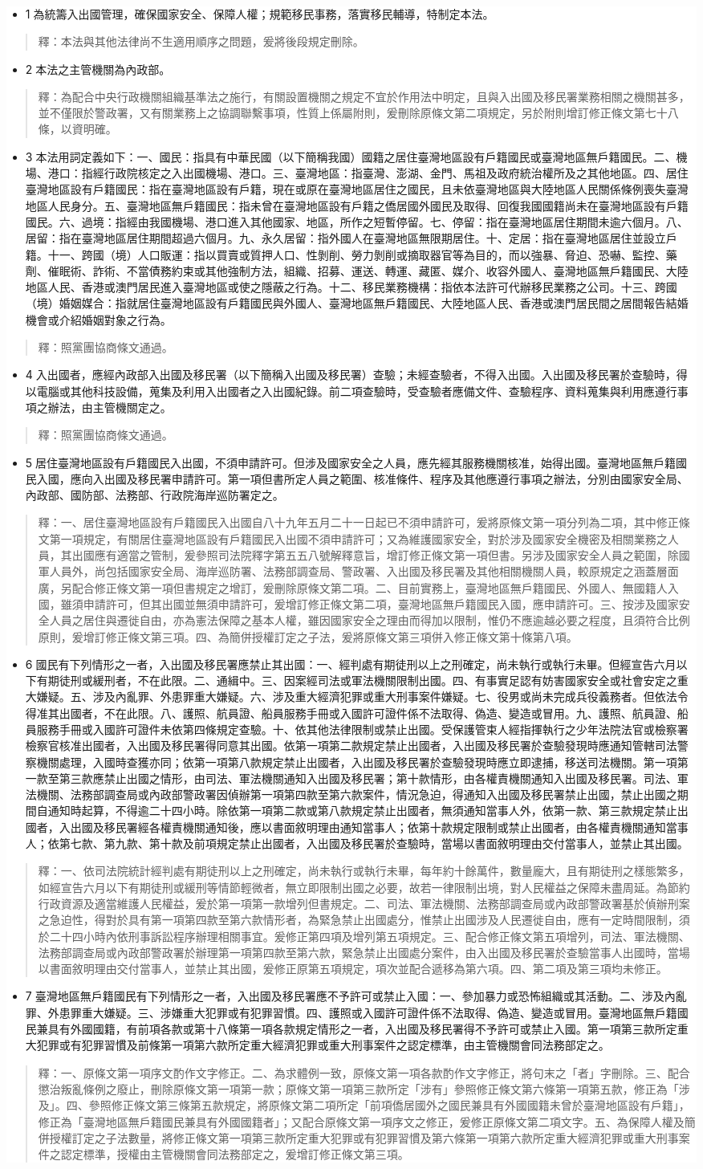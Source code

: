 * 1 為統籌入出國管理，確保國家安全、保障人權；規範移民事務，落實移民輔導，特制定本法。

> 釋：本法與其他法律尚不生適用順序之問題，爰將後段規定刪除。

* 2 本法之主管機關為內政部。

> 釋：為配合中央行政機關組織基準法之施行，有關設置機關之規定不宜於作用法中明定，且與入出國及移民署業務相關之機關甚多，並不僅限於警政署，又有關業務上之協調聯繫事項，性質上係屬附則，爰刪除原條文第二項規定，另於附則增訂修正條文第七十八條，以資明確。

* 3 本法用詞定義如下：一、國民：指具有中華民國（以下簡稱我國）國籍之居住臺灣地區設有戶籍國民或臺灣地區無戶籍國民。二、機場、港口：指經行政院核定之入出國機場、港口。三、臺灣地區：指臺灣、澎湖、金門、馬祖及政府統治權所及之其他地區。四、居住臺灣地區設有戶籍國民：指在臺灣地區設有戶籍，現在或原在臺灣地區居住之國民，且未依臺灣地區與大陸地區人民關係條例喪失臺灣地區人民身分。五、臺灣地區無戶籍國民：指未曾在臺灣地區設有戶籍之僑居國外國民及取得、回復我國國籍尚未在臺灣地區設有戶籍國民。六、過境：指經由我國機場、港口進入其他國家、地區，所作之短暫停留。七、停留：指在臺灣地區居住期間未逾六個月。八、居留：指在臺灣地區居住期間超過六個月。九、永久居留：指外國人在臺灣地區無限期居住。十、定居：指在臺灣地區居住並設立戶籍。十一、跨國（境）人口販運：指以買賣或質押人口、性剝削、勞力剝削或摘取器官等為目的，而以強暴、脅迫、恐嚇、監控、藥劑、催眠術、詐術、不當債務約束或其他強制方法，組織、招募、運送、轉運、藏匿、媒介、收容外國人、臺灣地區無戶籍國民、大陸地區人民、香港或澳門居民進入臺灣地區或使之隱蔽之行為。十二、移民業務機構：指依本法許可代辦移民業務之公司。十三、跨國（境）婚姻媒合：指就居住臺灣地區設有戶籍國民與外國人、臺灣地區無戶籍國民、大陸地區人民、香港或澳門居民間之居間報告結婚機會或介紹婚姻對象之行為。

> 釋：照黨團協商條文通過。

* 4 入出國者，應經內政部入出國及移民署（以下簡稱入出國及移民署）查驗；未經查驗者，不得入出國。入出國及移民署於查驗時，得以電腦或其他科技設備，蒐集及利用入出國者之入出國紀錄。前二項查驗時，受查驗者應備文件、查驗程序、資料蒐集與利用應遵行事項之辦法，由主管機關定之。

> 釋：照黨團協商條文通過。

* 5 居住臺灣地區設有戶籍國民入出國，不須申請許可。但涉及國家安全之人員，應先經其服務機關核准，始得出國。臺灣地區無戶籍國民入國，應向入出國及移民署申請許可。第一項但書所定人員之範圍、核准條件、程序及其他應遵行事項之辦法，分別由國家安全局、內政部、國防部、法務部、行政院海岸巡防署定之。

> 釋：一、居住臺灣地區設有戶籍國民入出國自八十九年五月二十一日起已不須申請許可，爰將原條文第一項分列為二項，其中修正條文第一項規定，有關居住臺灣地區設有戶籍國民入出國不須申請許可；又為維護國家安全，對於涉及國家安全機密及相關業務之人員，其出國應有適當之管制，爰參照司法院釋字第五五八號解釋意旨，增訂修正條文第一項但書。另涉及國家安全人員之範圍，除國軍人員外，尚包括國家安全局、海岸巡防署、法務部調查局、警政署、入出國及移民署及其他相關機關人員，較原規定之涵蓋層面廣，另配合修正條文第一項但書規定之增訂，爰刪除原條文第二項。二、目前實務上，臺灣地區無戶籍國民、外國人、無國籍人入國，雖須申請許可，但其出國並無須申請許可，爰增訂修正條文第二項，臺灣地區無戶籍國民入國，應申請許可。三、按涉及國家安全人員之居住與遷徙自由，亦為憲法保障之基本人權，雖因國家安全之理由而得加以限制，惟仍不應逾越必要之程度，且須符合比例原則，爰增訂修正條文第三項。四、為簡併授權訂定之子法，爰將原條文第三項併入修正條文第十條第八項。

* 6 國民有下列情形之一者，入出國及移民署應禁止其出國：一、經判處有期徒刑以上之刑確定，尚未執行或執行未畢。但經宣告六月以下有期徒刑或緩刑者，不在此限。二、通緝中。三、因案經司法或軍法機關限制出國。四、有事實足認有妨害國家安全或社會安定之重大嫌疑。五、涉及內亂罪、外患罪重大嫌疑。六、涉及重大經濟犯罪或重大刑事案件嫌疑。七、役男或尚未完成兵役義務者。但依法令得准其出國者，不在此限。八、護照、航員證、船員服務手冊或入國許可證件係不法取得、偽造、變造或冒用。九、護照、航員證、船員服務手冊或入國許可證件未依第四條規定查驗。十、依其他法律限制或禁止出國。受保護管束人經指揮執行之少年法院法官或檢察署檢察官核准出國者，入出國及移民署得同意其出國。依第一項第二款規定禁止出國者，入出國及移民署於查驗發現時應通知管轄司法警察機關處理，入國時查獲亦同；依第一項第八款規定禁止出國者，入出國及移民署於查驗發現時應立即逮捕，移送司法機關。第一項第一款至第三款應禁止出國之情形，由司法、軍法機關通知入出國及移民署；第十款情形，由各權責機關通知入出國及移民署。司法、軍法機關、法務部調查局或內政部警政署因偵辦第一項第四款至第六款案件，情況急迫，得通知入出國及移民署禁止出國，禁止出國之期間自通知時起算，不得逾二十四小時。除依第一項第二款或第八款規定禁止出國者，無須通知當事人外，依第一款、第三款規定禁止出國者，入出國及移民署經各權責機關通知後，應以書面敘明理由通知當事人；依第十款規定限制或禁止出國者，由各權責機關通知當事人；依第七款、第九款、第十款及前項規定禁止出國者，入出國及移民署於查驗時，當場以書面敘明理由交付當事人，並禁止其出國。

> 釋：一、依司法院統計經判處有期徒刑以上之刑確定，尚未執行或執行未畢，每年約十餘萬件，數量龐大，且有期徒刑之樣態繁多，如經宣告六月以下有期徒刑或緩刑等情節輕微者，無立即限制出國之必要，故若一律限制出境，對人民權益之保障未盡周延。為節約行政資源及適當維護人民權益，爰於第一項第一款增列但書規定。二、司法、軍法機關、法務部調查局或內政部警政署基於偵辦刑案之急迫性，得對於具有第一項第四款至第六款情形者，為緊急禁止出國處分，惟禁止出國涉及人民遷徙自由，應有一定時間限制，須於二十四小時內依刑事訴訟程序辦理相關事宜。爰修正第四項及增列第五項規定。三、配合修正條文第五項增列，司法、軍法機關、法務部調查局或內政部警政署於辦理第一項第四款至第六款，緊急禁止出國處分案件，由入出國及移民署於查驗當事人出國時，當場以書面敘明理由交付當事人，並禁止其出國，爰修正原第五項規定，項次並配合遞移為第六項。四、第二項及第三項均未修正。

* 7 臺灣地區無戶籍國民有下列情形之一者，入出國及移民署應不予許可或禁止入國：一、參加暴力或恐怖組織或其活動。二、涉及內亂罪、外患罪重大嫌疑。三、涉嫌重大犯罪或有犯罪習慣。四、護照或入國許可證件係不法取得、偽造、變造或冒用。臺灣地區無戶籍國民兼具有外國國籍，有前項各款或第十八條第一項各款規定情形之一者，入出國及移民署得不予許可或禁止入國。第一項第三款所定重大犯罪或有犯罪習慣及前條第一項第六款所定重大經濟犯罪或重大刑事案件之認定標準，由主管機關會同法務部定之。

> 釋：一、原條文第一項序文酌作文字修正。二、為求體例一致，原條文第一項各款酌作文字修正，將句末之「者」字刪除。三、配合懲治叛亂條例之廢止，刪除原條文第一項第一款；原條文第一項第三款所定「涉有」參照修正條文第六條第一項第五款，修正為「涉及」。四、參照修正條文第三條第五款規定，將原條文第二項所定「前項僑居國外之國民兼具有外國國籍未曾於臺灣地區設有戶籍」，修正為「臺灣地區無戶籍國民兼具有外國國籍者」；又配合原條文第一項序文之修正，爰修正原條文第二項文字。五、為保障人權及簡併授權訂定之子法數量，將修正條文第一項第三款所定重大犯罪或有犯罪習慣及第六條第一項第六款所定重大經濟犯罪或重大刑事案件之認定標準，授權由主管機關會同法務部定之，爰增訂修正條文第三項。
